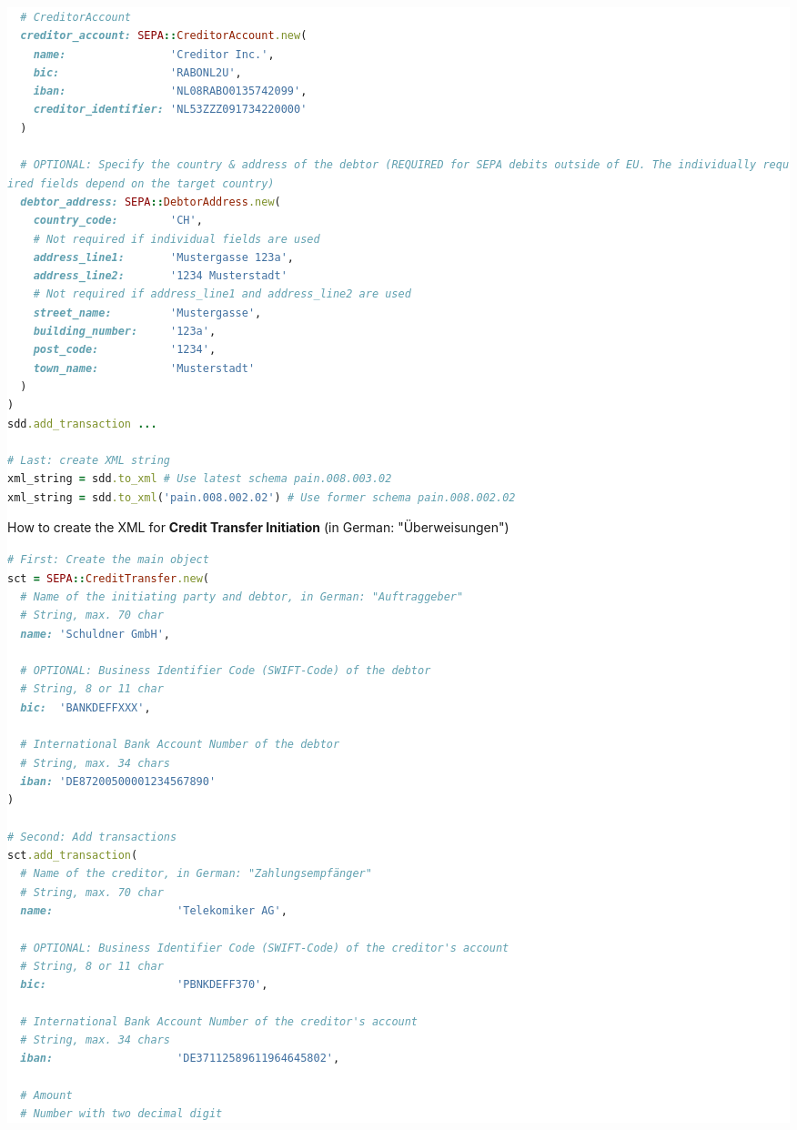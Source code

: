 ```ruby
  # CreditorAccount
  creditor_account: SEPA::CreditorAccount.new(
    name:                'Creditor Inc.',
    bic:                 'RABONL2U',
    iban:                'NL08RABO0135742099',
    creditor_identifier: 'NL53ZZZ091734220000'
  )

  # OPTIONAL: Specify the country & address of the debtor (REQUIRED for SEPA debits outside of EU. The individually required fields depend on the target country)
  debtor_address: SEPA::DebtorAddress.new(
    country_code:        'CH',
    # Not required if individual fields are used
    address_line1:       'Mustergasse 123a',
    address_line2:       '1234 Musterstadt'
    # Not required if address_line1 and address_line2 are used
    street_name:         'Mustergasse',
    building_number:     '123a',
    post_code:           '1234',
    town_name:           'Musterstadt'
  )
)
sdd.add_transaction ...

# Last: create XML string
xml_string = sdd.to_xml # Use latest schema pain.008.003.02
xml_string = sdd.to_xml('pain.008.002.02') # Use former schema pain.008.002.02
```


How to create the XML for **Credit Transfer Initiation** (in German: "Überweisungen")

```ruby
# First: Create the main object
sct = SEPA::CreditTransfer.new(
  # Name of the initiating party and debtor, in German: "Auftraggeber"
  # String, max. 70 char
  name: 'Schuldner GmbH',

  # OPTIONAL: Business Identifier Code (SWIFT-Code) of the debtor
  # String, 8 or 11 char
  bic:  'BANKDEFFXXX',

  # International Bank Account Number of the debtor
  # String, max. 34 chars
  iban: 'DE87200500001234567890'
)

# Second: Add transactions
sct.add_transaction(
  # Name of the creditor, in German: "Zahlungsempfänger"
  # String, max. 70 char
  name:                   'Telekomiker AG',

  # OPTIONAL: Business Identifier Code (SWIFT-Code) of the creditor's account
  # String, 8 or 11 char
  bic:                    'PBNKDEFF370',

  # International Bank Account Number of the creditor's account
  # String, max. 34 chars
  iban:                   'DE37112589611964645802',

  # Amount
  # Number with two decimal digit
```